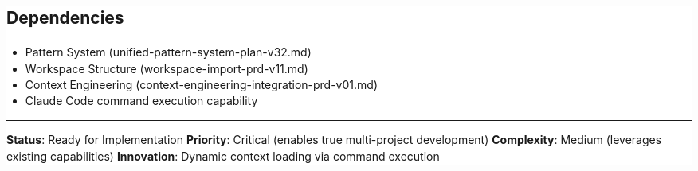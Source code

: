 ## Dependencies

- Pattern System (unified-pattern-system-plan-v32.md)
- Workspace Structure (workspace-import-prd-v11.md)  
- Context Engineering (context-engineering-integration-prd-v01.md)
- Claude Code command execution capability

---

**Status**: Ready for Implementation
**Priority**: Critical (enables true multi-project development)
**Complexity**: Medium (leverages existing capabilities)
**Innovation**: Dynamic context loading via command execution